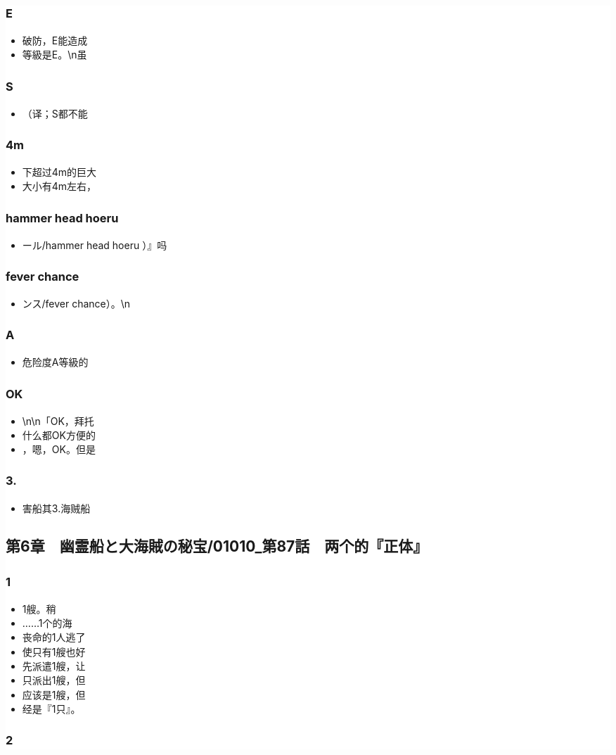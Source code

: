 ### E

- 破防，E能造成
- 等級是E。\n虽

### S

- （译；S都不能

### 4m

- 下超过4m的巨大
- 大小有4m左右，

### hammer head hoeru 

- ール/hammer head hoeru ）』吗

### fever chance

- ンス/fever chance）。\n

### A

- 危险度A等級的

### OK

- \n\n「OK，拜托
- 什么都OK方便的
- ，嗯，OK。但是

### 3.

- 害船其3.海贼船


## 第6章　幽霊船と大海賊の秘宝/01010_第87話　两个的『正体』

### 1

- 1艘。稍
- ……1个的海
- 丧命的1人逃了
- 使只有1艘也好
- 先派遣1艘，让
- 只派出1艘，但
- 应该是1艘，但
- 经是『1只』。

### 2
